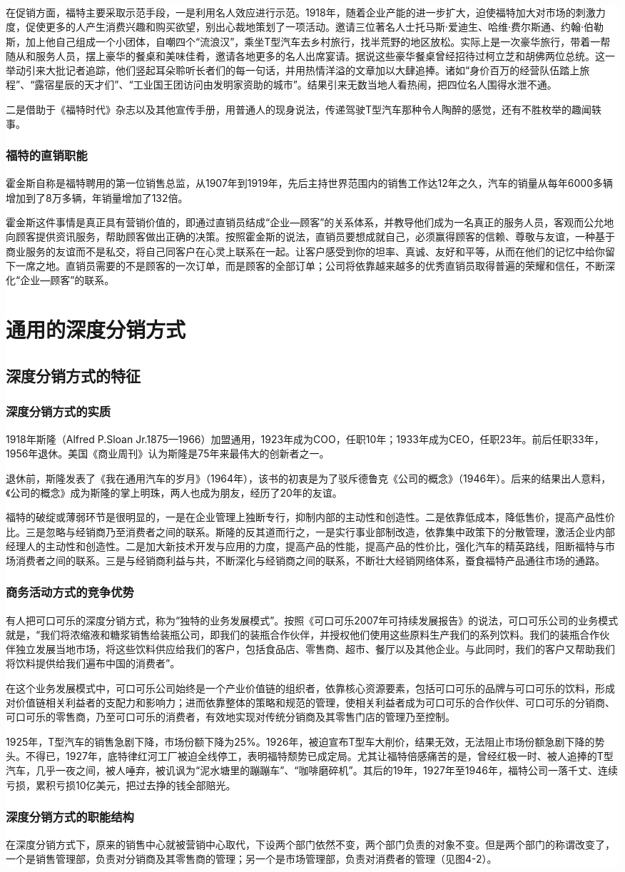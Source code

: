 在促销方面，福特主要采取示范手段，一是利用名人效应进行示范。1918年，随着企业产能的进一步扩大，迫使福特加大对市场的刺激力度，促使更多的人产生消费兴趣和购买欲望，别出心裁地策划了一项活动。邀请三位著名人士托马斯·爱迪生、哈维·费尔斯通、约翰·伯勒斯，加上他自己组成一个小团体，自嘲四个“流浪汉”，乘坐T型汽车去乡村旅行，找半荒野的地区放松。实际上是一次豪华旅行，带着一帮随从和服务人员，摆上豪华的餐桌和美味佳肴，邀请各地更多的名人出席宴请。据说这些豪华餐桌曾经招待过柯立芝和胡佛两位总统。这一举动引来大批记者追踪，他们竖起耳朵聆听长者们的每一句话，并用热情洋溢的文章加以大肆追捧。诸如“身价百万的经营队伍踏上旅程”、“露宿星辰的天才们”、“工业国王团访问由发明家资助的城市”。结果引来无数当地人看热闹，把四位名人围得水泄不通。

二是借助于《福特时代》杂志以及其他宣传手册，用普通人的现身说法，传递驾驶T型汽车那种令人陶醉的感觉，还有不胜枚举的趣闻轶事。

### 福特的直销职能
霍金斯自称是福特聘用的第一位销售总监，从1907年到1919年，先后主持世界范围内的销售工作达12年之久，汽车的销量从每年6000多辆增加到了8万多辆，年销量增加了132倍。

霍金斯这件事情是真正具有营销价值的，即通过直销员结成“企业—顾客”的关系体系，并教导他们成为一名真正的服务人员，客观而公允地向顾客提供资讯服务，帮助顾客做出正确的决策。按照霍金斯的说法，直销员要想成就自己，必须赢得顾客的信赖、尊敬与友谊，一种基于商业服务的友谊而不是私交，将自己同客户在心灵上联系在一起。让客户感受到你的坦率、真诚、友好和平等，从而在他们的记忆中给你留下一席之地。直销员需要的不是顾客的一次订单，而是顾客的全部订单；公司将依靠越来越多的优秀直销员取得普遍的荣耀和信任，不断深化“企业—顾客”的联系。

# 通用的深度分销方式
## 深度分销方式的特征
### 深度分销方式的实质
1918年斯隆（Alfred P.Sloan Jr.1875—1966）加盟通用，1923年成为COO，任职10年；1933年成为CEO，任职23年。前后任职33年，1956年退休。美国《商业周刊》认为斯隆是75年来最伟大的创新者之一。

退休前，斯隆发表了《我在通用汽车的岁月》（1964年），该书的初衷是为了驳斥德鲁克《公司的概念》（1946年）。后来的结果出人意料，《公司的概念》成为斯隆的掌上明珠，两人也成为朋友，经历了20年的友谊。

福特的破绽或薄弱环节是很明显的，一是在企业管理上独断专行，抑制内部的主动性和创造性。二是依靠低成本，降低售价，提高产品性价比。三是忽略与经销商乃至消费者之间的联系。斯隆的反其道而行之，一是实行事业部制改造，依靠集中政策下的分散管理，激活企业内部经理人的主动性和创造性。二是加大新技术开发与应用的力度，提高产品的性能，提高产品的性价比，强化汽车的精英路线，阻断福特与市场消费者之间的联系。三是与经销商利益与共，不断深化与经销商之间的联系，不断壮大经销网络体系，蚕食福特产品通往市场的通路。

### 商务活动方式的竞争优势
有人把可口可乐的深度分销方式，称为“独特的业务发展模式”。按照《可口可乐2007年可持续发展报告》的说法，可口可乐公司的业务模式就是，“我们将浓缩液和糖浆销售给装瓶公司，即我们的装瓶合作伙伴，并授权他们使用这些原料生产我们的系列饮料。我们的装瓶合作伙伴独立发展当地市场，将这些饮料供应给我们的客户，包括食品店、零售商、超市、餐厅以及其他企业。与此同时，我们的客户又帮助我们将饮料提供给我们遍布中国的消费者”。

在这个业务发展模式中，可口可乐公司始终是一个产业价值链的组织者，依靠核心资源要素，包括可口可乐的品牌与可口可乐的饮料，形成对价值链相关利益者的支配力和影响力；进而依靠整体的策略和规范的管理，使相关利益者成为可口可乐的合作伙伴、可口可乐的分销商、可口可乐的零售商，乃至可口可乐的消费者，有效地实现对传统分销商及其零售门店的管理乃至控制。

1925年，T型汽车的销售急剧下降，市场份额下降为25%。1926年，被迫宣布T型车大削价，结果无效，无法阻止市场份额急剧下降的势头。不得已，1927年，底特律红河工厂被迫全线停工，表明福特颓势已成定局。尤其让福特倍感痛苦的是，曾经红极一时、被人追捧的T型汽车，几乎一夜之间，被人唾弃，被讥讽为“泥水塘里的蹦蹦车”、“咖啡磨碎机”。其后的19年，1927年至1946年，福特公司一落千丈、连续亏损，累积亏损10亿美元，把过去挣的钱全部赔光。

### 深度分销方式的职能结构
在深度分销方式下，原来的销售中心就被营销中心取代，下设两个部门依然不变，两个部门负责的对象不变。但是两个部门的称谓改变了，一个是销售管理部，负责对分销商及其零售商的管理；另一个是市场管理部，负责对消费者的管理（见图4-2）。
